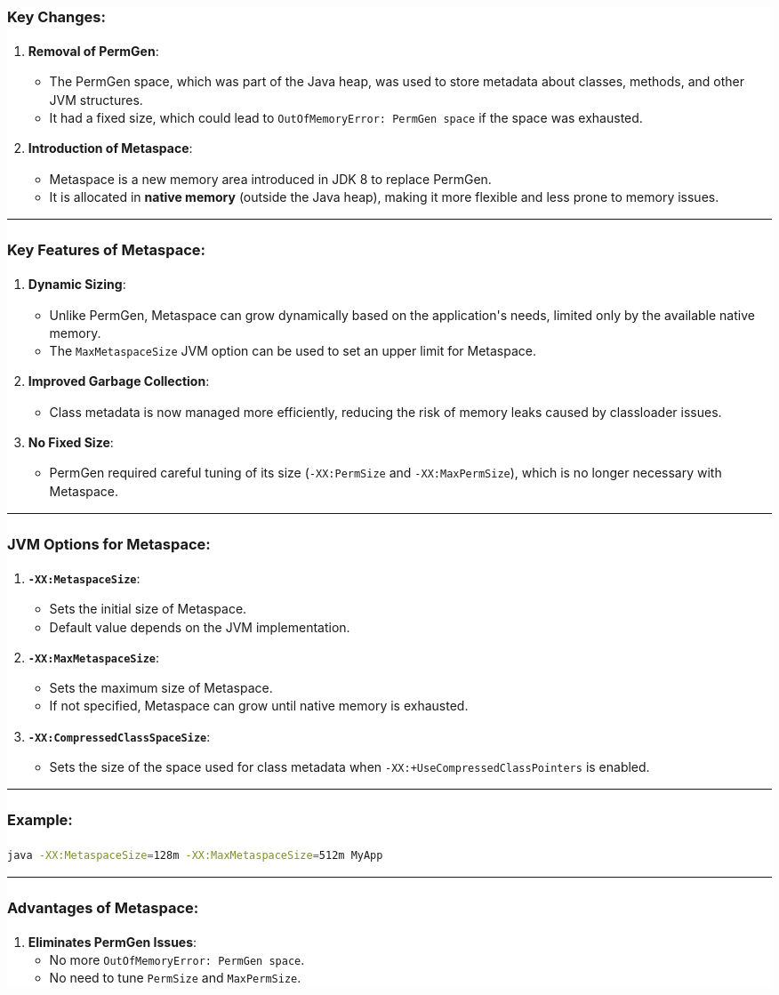 
### Key Changes:
1. **Removal of PermGen**:
    - The PermGen space, which was part of the Java heap, was used to store metadata about classes, methods, and other JVM structures.
    - It had a fixed size, which could lead to `OutOfMemoryError: PermGen space` if the space was exhausted.

2. **Introduction of Metaspace**:
    - Metaspace is a new memory area introduced in JDK 8 to replace PermGen.
    - It is allocated in **native memory** (outside the Java heap), making it more flexible and less prone to memory issues.

---

### Key Features of Metaspace:
1. **Dynamic Sizing**:
    - Unlike PermGen, Metaspace can grow dynamically based on the application's needs, limited only by the available native memory.
    - The `MaxMetaspaceSize` JVM option can be used to set an upper limit for Metaspace.

2. **Improved Garbage Collection**:
    - Class metadata is now managed more efficiently, reducing the risk of memory leaks caused by classloader issues.

3. **No Fixed Size**:
    - PermGen required careful tuning of its size (`-XX:PermSize` and `-XX:MaxPermSize`), which is no longer necessary with Metaspace.

---

### JVM Options for Metaspace:
1. **`-XX:MetaspaceSize`**:
    - Sets the initial size of Metaspace.
    - Default value depends on the JVM implementation.

2. **`-XX:MaxMetaspaceSize`**:
    - Sets the maximum size of Metaspace.
    - If not specified, Metaspace can grow until native memory is exhausted.

3. **`-XX:CompressedClassSpaceSize`**:
    - Sets the size of the space used for class metadata when `-XX:+UseCompressedClassPointers` is enabled.

---

### Example:
```bash
java -XX:MetaspaceSize=128m -XX:MaxMetaspaceSize=512m MyApp
```

---

### Advantages of Metaspace:
1. **Eliminates PermGen Issues**:
    - No more `OutOfMemoryError: PermGen space`.
    - No need to tune `PermSize` and `MaxPermSize`.
